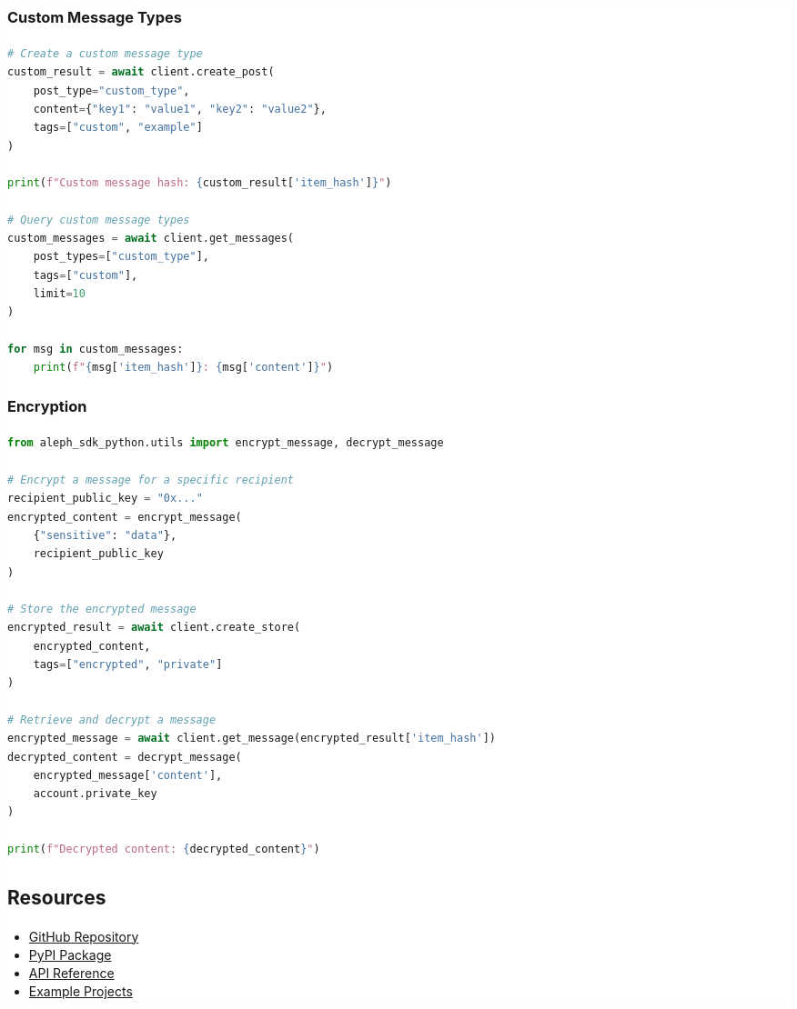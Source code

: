 ### Custom Message Types

```python
# Create a custom message type
custom_result = await client.create_post(
    post_type="custom_type",
    content={"key1": "value1", "key2": "value2"},
    tags=["custom", "example"]
)

print(f"Custom message hash: {custom_result['item_hash']}")

# Query custom message types
custom_messages = await client.get_messages(
    post_types=["custom_type"],
    tags=["custom"],
    limit=10
)

for msg in custom_messages:
    print(f"{msg['item_hash']}: {msg['content']}")
```

### Encryption

```python
from aleph_sdk_python.utils import encrypt_message, decrypt_message

# Encrypt a message for a specific recipient
recipient_public_key = "0x..."
encrypted_content = encrypt_message(
    {"sensitive": "data"},
    recipient_public_key
)

# Store the encrypted message
encrypted_result = await client.create_store(
    encrypted_content,
    tags=["encrypted", "private"]
)

# Retrieve and decrypt a message
encrypted_message = await client.get_message(encrypted_result['item_hash'])
decrypted_content = decrypt_message(
    encrypted_message['content'],
    account.private_key
)

print(f"Decrypted content: {decrypted_content}")
```

## Resources

- [GitHub Repository](https://github.com/aleph-im/aleph-sdk-python)
- [PyPI Package](https://pypi.org/project/aleph-client/)
- [API Reference](/devhub/api/rest/)
- [Example Projects](/devhub/examples/web3-apps/)
